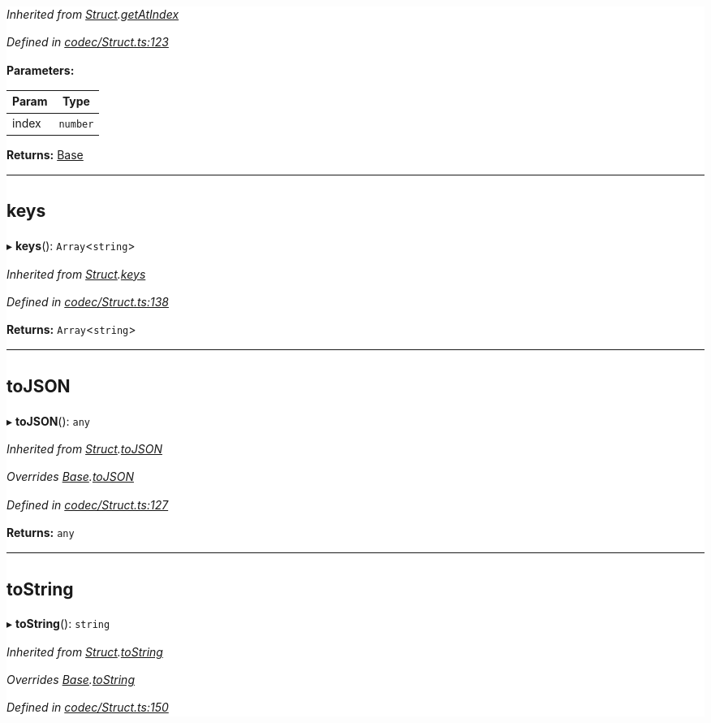 *Inherited from [Struct](_codec_struct_.struct.md).[getAtIndex](_codec_struct_.struct.md#getatindex)*

*Defined in [codec/Struct.ts:123](https://github.com/polkadot-js/api/blob/3e79ac5/packages/types/src/codec/Struct.ts#L123)*

**Parameters:**

| Param | Type |
| ------ | ------ |
| index | `number` |

**Returns:** [Base](_codec_base_.base.md)

___
<a id="keys"></a>

##  keys

▸ **keys**(): `Array`<`string`>

*Inherited from [Struct](_codec_struct_.struct.md).[keys](_codec_struct_.struct.md#keys)*

*Defined in [codec/Struct.ts:138](https://github.com/polkadot-js/api/blob/3e79ac5/packages/types/src/codec/Struct.ts#L138)*

**Returns:** `Array`<`string`>

___
<a id="tojson"></a>

##  toJSON

▸ **toJSON**(): `any`

*Inherited from [Struct](_codec_struct_.struct.md).[toJSON](_codec_struct_.struct.md#tojson)*

*Overrides [Base](_codec_base_.base.md).[toJSON](_codec_base_.base.md#tojson)*

*Defined in [codec/Struct.ts:127](https://github.com/polkadot-js/api/blob/3e79ac5/packages/types/src/codec/Struct.ts#L127)*

**Returns:** `any`

___
<a id="tostring"></a>

##  toString

▸ **toString**(): `string`

*Inherited from [Struct](_codec_struct_.struct.md).[toString](_codec_struct_.struct.md#tostring)*

*Overrides [Base](_codec_base_.base.md).[toString](_codec_base_.base.md#tostring)*

*Defined in [codec/Struct.ts:150](https://github.com/polkadot-js/api/blob/3e79ac5/packages/types/src/codec/Struct.ts#L150)*
